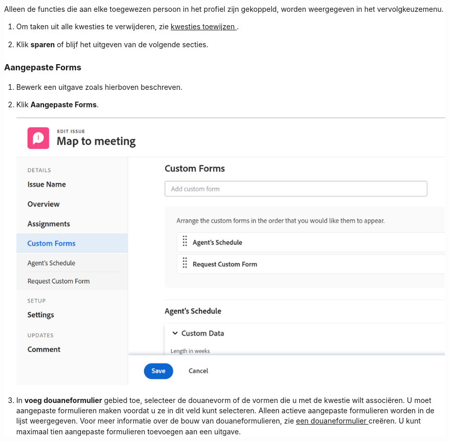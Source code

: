    Alleen de functies die aan elke toegewezen persoon in het profiel zijn gekoppeld, worden weergegeven in het vervolgkeuzemenu.</p> </td>
   </tr> 
    </tbody> 
   </table>

   

1. Om taken uit alle kwesties te verwijderen, zie [ kwesties toewijzen ](/help/quicksilver/manage-work/issues/manage-issues/assign-issues.md).

1. Klik **sparen** of blijf het uitgeven van de volgende secties.

### Aangepaste Forms

1. Bewerk een uitgave zoals hierboven beschreven.
1. Klik **Aangepaste Forms**.

   ![ uitgeeft de sectie van de douanevormen ](assets/custom-forms-section-edit-issue-box-nwe-350x132.png)

1. In **voeg douaneformulier** gebied toe, selecteer de douanevorm of de vormen die u met de kwestie wilt associëren. U moet aangepaste formulieren maken voordat u ze in dit veld kunt selecteren. Alleen actieve aangepaste formulieren worden in de lijst weergegeven. Voor meer informatie over de bouw van douaneformulieren, zie [ een douaneformulier ](/help/quicksilver/administration-and-setup/customize-workfront/create-manage-custom-forms/form-designer/design-a-form/design-a-form.md) creëren. U kunt maximaal tien aangepaste formulieren toevoegen aan een uitgave.
